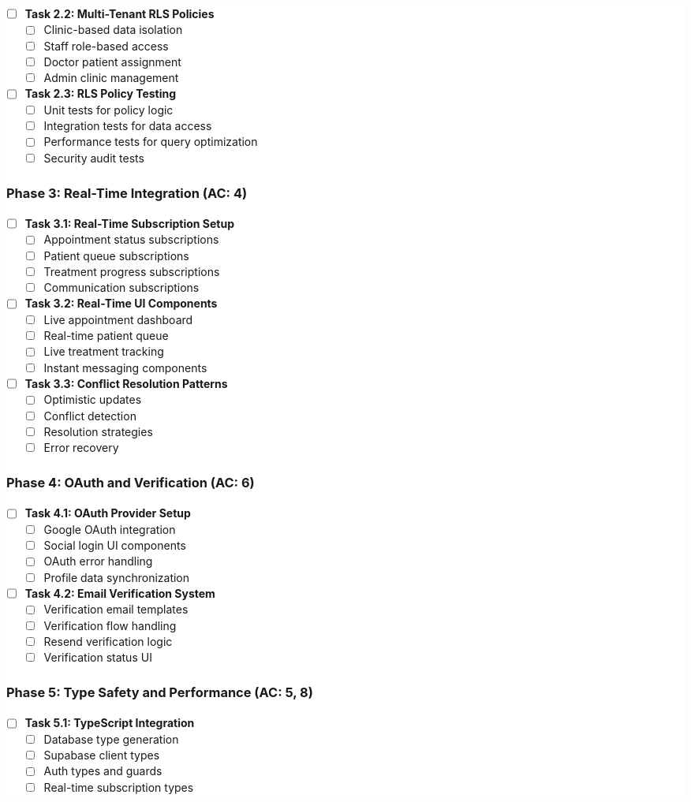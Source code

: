 - [ ] **Task 2.2: Multi-Tenant RLS Policies**
  - [ ] Clinic-based data isolation
  - [ ] Staff role-based access
  - [ ] Doctor patient assignment
  - [ ] Admin clinic management

- [ ] **Task 2.3: RLS Policy Testing**
  - [ ] Unit tests for policy logic
  - [ ] Integration tests for data access
  - [ ] Performance tests for query optimization
  - [ ] Security audit tests

### Phase 3: Real-Time Integration (AC: 4)

- [ ] **Task 3.1: Real-Time Subscription Setup**
  - [ ] Appointment status subscriptions
  - [ ] Patient queue subscriptions
  - [ ] Treatment progress subscriptions
  - [ ] Communication subscriptions

- [ ] **Task 3.2: Real-Time UI Components**
  - [ ] Live appointment dashboard
  - [ ] Real-time patient queue
  - [ ] Live treatment tracking
  - [ ] Instant messaging components

- [ ] **Task 3.3: Conflict Resolution Patterns**
  - [ ] Optimistic updates
  - [ ] Conflict detection
  - [ ] Resolution strategies
  - [ ] Error recovery

### Phase 4: OAuth and Verification (AC: 6)

- [ ] **Task 4.1: OAuth Provider Setup**
  - [ ] Google OAuth integration
  - [ ] Social login UI components
  - [ ] OAuth error handling
  - [ ] Profile data synchronization

- [ ] **Task 4.2: Email Verification System**
  - [ ] Verification email templates
  - [ ] Verification flow handling
  - [ ] Resend verification logic
  - [ ] Verification status UI

### Phase 5: Type Safety and Performance (AC: 5, 8)

- [ ] **Task 5.1: TypeScript Integration**
  - [ ] Database type generation
  - [ ] Supabase client types
  - [ ] Auth types and guards
  - [ ] Real-time subscription types
